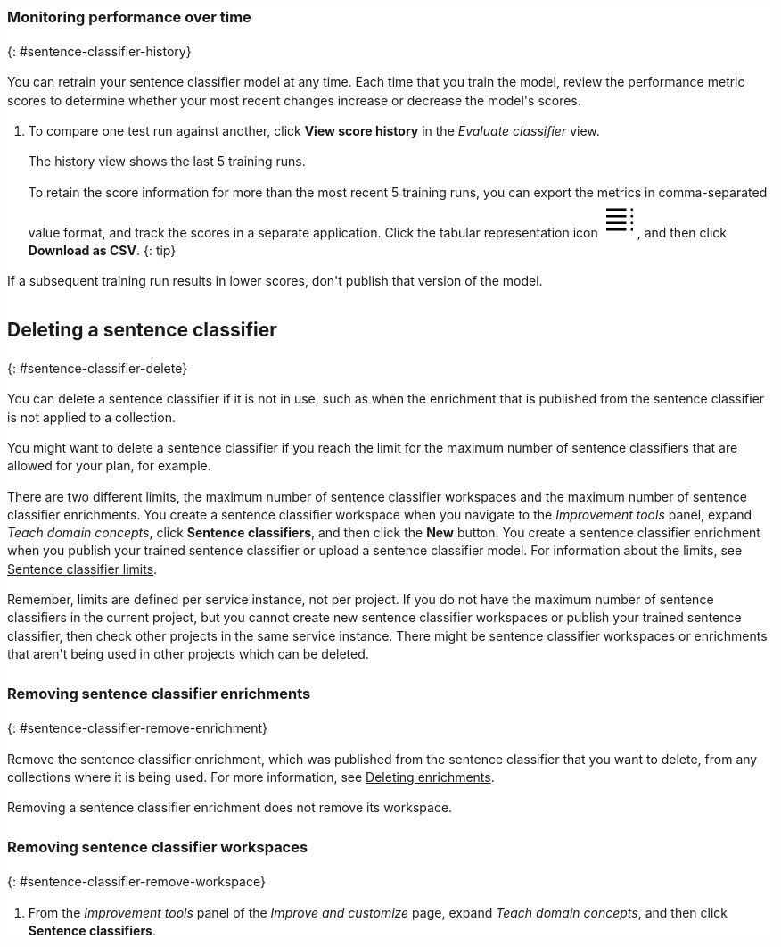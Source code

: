 ### Monitoring performance over time
{: #sentence-classifier-history}

You can retrain your sentence classifier model at any time. Each time that you train the model, review the performance metric scores to determine whether your most recent changes increase or decrease the model's scores.

1.  To compare one test run against another, click **View score history** in the *Evaluate classifier* view.

    The history view shows the last 5 training runs.

    To retain the score information for more than the most recent 5 training runs, you can export the metrics in comma-separated value format, and track the scores in a separate application. Click the tabular representation icon ![Tabular representation icon](images/table-of-contents.svg), and then click **Download as CSV**.
    {: tip}

If a subsequent training run results in lower scores, don't publish that version of the model.

## Deleting a sentence classifier
{: #sentence-classifier-delete}

You can delete a sentence classifier if it is not in use, such as when the enrichment that is published from the sentence classifier is not applied to a collection.

You might want to delete a sentence classifier if you reach the limit for the maximum number of sentence classifiers that are allowed for your plan, for example.

There are two different limits, the maximum number of sentence classifier workspaces and the maximum number of sentence classifier enrichments. You create a sentence classifier workspace when you navigate to the *Improvement tools* panel, expand *Teach domain concepts*, click **Sentence classifiers**, and then click the **New** button. You create a sentence classifier enrichment when you publish your trained sentence classifier or upload a sentence classifier model. For information about the limits, see [Sentence classifier limits](#sentence-classifier-limits).

Remember, limits are defined per service instance, not per project. If you do not have the maximum number of sentence classifiers in the current project, but you cannot create new sentence classifier workspaces or publish your trained sentence classifier, then check other projects in the same service instance. There might be sentence classifier workspaces or enrichments that aren't being used in other projects which can be deleted.

### Removing sentence classifier enrichments
{: #sentence-classifier-remove-enrichment}

Remove the sentence classifier enrichment, which was published from the sentence classifier that you want to delete, from any collections where it is being used. For more information, see [Deleting enrichments](/docs/discovery-data?topic=discovery-data-manage-enrichments#enrichments-delete).

Removing a sentence classifier enrichment does not remove its workspace.

### Removing sentence classifier workspaces
{: #sentence-classifier-remove-workspace}

1.  From the *Improvement tools* panel of the *Improve and customize* page, expand *Teach domain concepts*, and then click **Sentence classifiers**.
